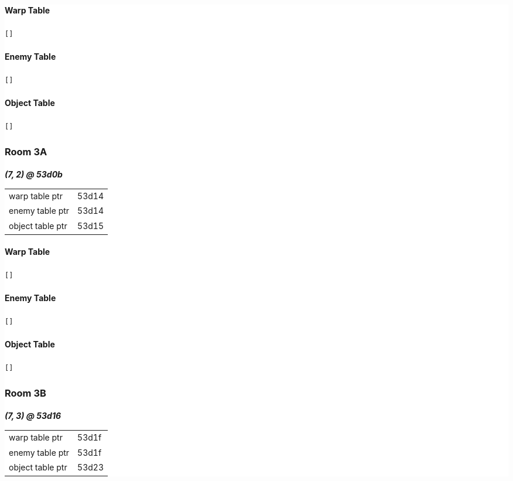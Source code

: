 #### Warp Table

```
[]
```

#### Enemy Table

```
[]
```

#### Object Table

```
[]
```


### Room 3A

 ***(7, 2) @ 53d0b***

| | |
|-|-|
| warp table ptr | 53d14 |
| enemy table ptr | 53d14 |
| object table ptr | 53d15 |

#### Warp Table

```
[]
```

#### Enemy Table

```
[]
```

#### Object Table

```
[]
```


### Room 3B

 ***(7, 3) @ 53d16***

| | |
|-|-|
| warp table ptr | 53d1f |
| enemy table ptr | 53d1f |
| object table ptr | 53d23 |
